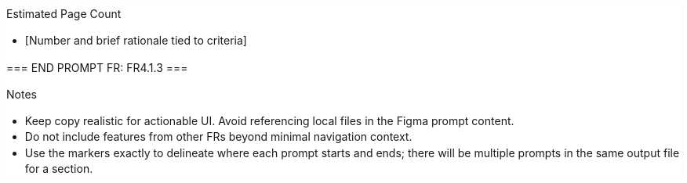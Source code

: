Estimated Page Count
- [Number and brief rationale tied to criteria]

=== END PROMPT FR: FR4.1.3 ===

Notes
- Keep copy realistic for actionable UI. Avoid referencing local files in the Figma prompt content.
- Do not include features from other FRs beyond minimal navigation context.
- Use the markers exactly to delineate where each prompt starts and ends; there will be multiple prompts in the same output file for a section.
